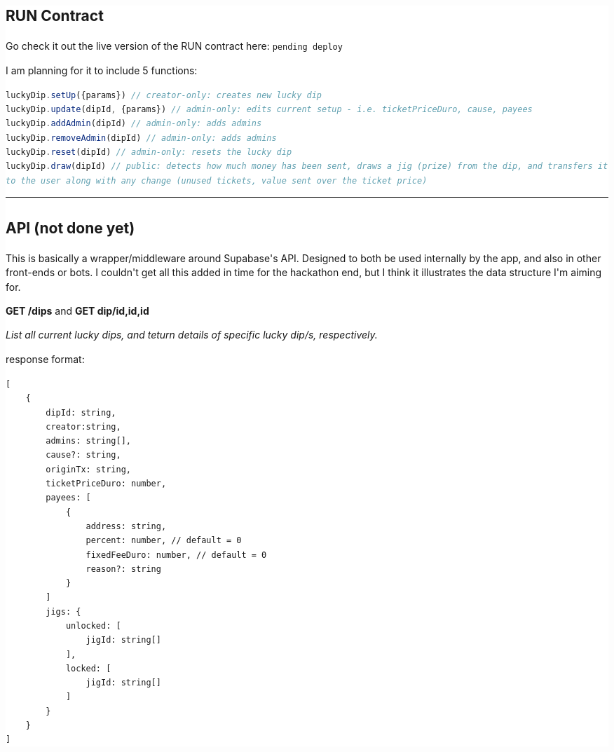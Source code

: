 ## RUN Contract

Go check it out the live version of the RUN contract here: ```pending deploy```

I am planning for it to include 5 functions:
```js
luckyDip.setUp({params}) // creator-only: creates new lucky dip
luckyDip.update(dipId, {params}) // admin-only: edits current setup - i.e. ticketPriceDuro, cause, payees
luckyDip.addAdmin(dipId) // admin-only: adds admins
luckyDip.removeAdmin(dipId) // admin-only: adds admins 
luckyDip.reset(dipId) // admin-only: resets the lucky dip
luckyDip.draw(dipId) // public: detects how much money has been sent, draws a jig (prize) from the dip, and transfers it to the user along with any change (unused tickets, value sent over the ticket price)
```

---

## API (not done yet)

This is basically a wrapper/middleware around Supabase's API. Designed to both be used internally by the app, and also in other front-ends or bots. I couldn't get all this added in time for the hackathon end, but I think it illustrates the data structure I'm aiming for.

**GET /dips**
and **GET dip/id,id,id**

*List all current lucky dips, and teturn details of specific lucky dip/s, respectively.*

response format:
```
[
    { 
        dipId: string, 
        creator:string, 
        admins: string[], 
        cause?: string, 
        originTx: string,
        ticketPriceDuro: number,
        payees: [
            {
                address: string,
                percent: number, // default = 0
                fixedFeeDuro: number, // default = 0
                reason?: string
            }
        ]
        jigs: {
            unlocked: [
                jigId: string[]
            ], 
            locked: [
                jigId: string[]
            ]
        }
    }
]
```
